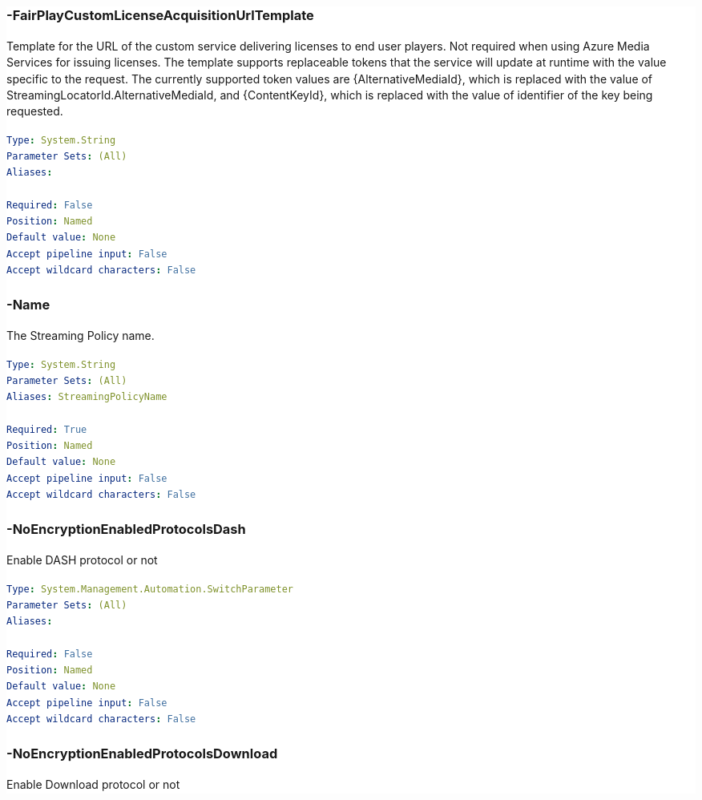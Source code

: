 ### -FairPlayCustomLicenseAcquisitionUrlTemplate
Template for the URL of the custom service delivering licenses to end user players.
Not required when using Azure Media Services for issuing licenses.
The template supports replaceable tokens that the service will update at runtime with the value specific to the request.
The currently supported token values are {AlternativeMediaId}, which is replaced with the value of StreamingLocatorId.AlternativeMediaId, and {ContentKeyId}, which is replaced with the value of identifier of the key being requested.

```yaml
Type: System.String
Parameter Sets: (All)
Aliases:

Required: False
Position: Named
Default value: None
Accept pipeline input: False
Accept wildcard characters: False
```

### -Name
The Streaming Policy name.

```yaml
Type: System.String
Parameter Sets: (All)
Aliases: StreamingPolicyName

Required: True
Position: Named
Default value: None
Accept pipeline input: False
Accept wildcard characters: False
```

### -NoEncryptionEnabledProtocolsDash
Enable DASH protocol or not

```yaml
Type: System.Management.Automation.SwitchParameter
Parameter Sets: (All)
Aliases:

Required: False
Position: Named
Default value: None
Accept pipeline input: False
Accept wildcard characters: False
```

### -NoEncryptionEnabledProtocolsDownload
Enable Download protocol or not
